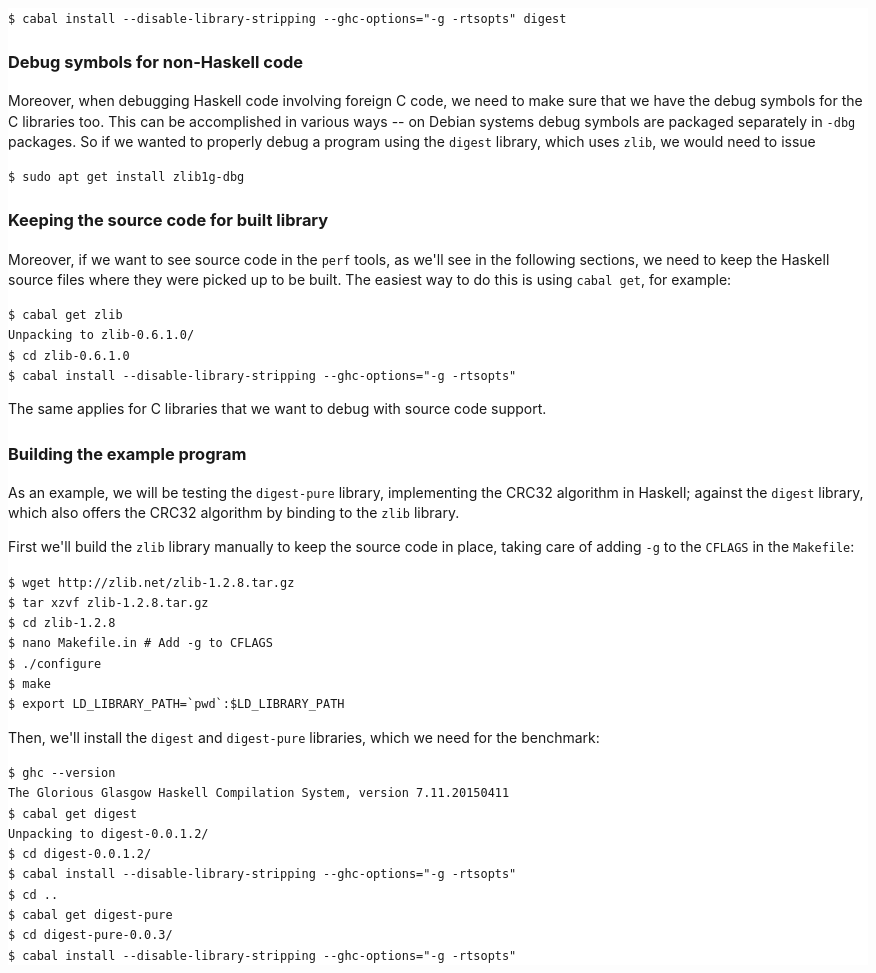     $ cabal install --disable-library-stripping --ghc-options="-g -rtsopts" digest

### Debug symbols for non-Haskell code

Moreover, when debugging Haskell code involving foreign C code, we need
to make sure that we have the debug symbols for the C libraries too.
This can be accomplished in various ways -- on Debian systems debug
symbols are packaged separately in `-dbg` packages.  So if we wanted to
properly debug a program using the `digest` library, which uses `zlib`,
we would need to issue

    $ sudo apt get install zlib1g-dbg

### Keeping the source code for built library

Moreover, if we want to see source code in the `perf` tools, as we'll
see in the following sections, we need to keep the Haskell source files
where they were picked up to be built.  The easiest way to do this is
using `cabal get`, for example:

    $ cabal get zlib
    Unpacking to zlib-0.6.1.0/
    $ cd zlib-0.6.1.0
    $ cabal install --disable-library-stripping --ghc-options="-g -rtsopts"

The same applies for C libraries that we want to debug with source code
support.

### Building the example program

As an example, we will be testing the `digest-pure` library,
implementing the CRC32 algorithm in Haskell; against the `digest`
library, which also offers the CRC32 algorithm by binding to the `zlib`
library.

First we'll build the `zlib` library manually to keep the source code in
place, taking care of adding `-g` to the `CFLAGS` in the `Makefile`:

    $ wget http://zlib.net/zlib-1.2.8.tar.gz
    $ tar xzvf zlib-1.2.8.tar.gz
    $ cd zlib-1.2.8
    $ nano Makefile.in # Add -g to CFLAGS
    $ ./configure
    $ make
    $ export LD_LIBRARY_PATH=`pwd`:$LD_LIBRARY_PATH

Then, we'll install the `digest` and `digest-pure` libraries, which we
need for the benchmark:

    $ ghc --version
    The Glorious Glasgow Haskell Compilation System, version 7.11.20150411
    $ cabal get digest
    Unpacking to digest-0.0.1.2/
    $ cd digest-0.0.1.2/
    $ cabal install --disable-library-stripping --ghc-options="-g -rtsopts"
    $ cd ..
    $ cabal get digest-pure
    $ cd digest-pure-0.0.3/
    $ cabal install --disable-library-stripping --ghc-options="-g -rtsopts"
